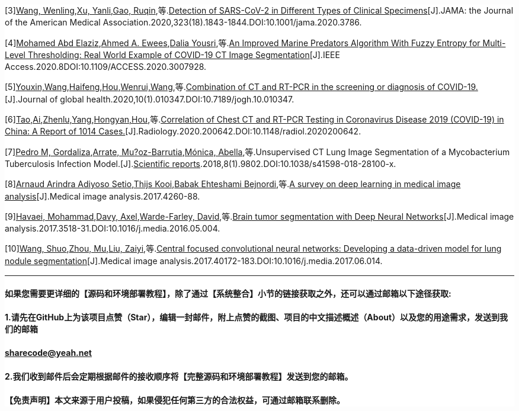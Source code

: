[3][Wang, Wenling](https://s.wanfangdata.com.cn/paper?q=%E4%BD%9C%E8%80%85:%22Wang%2C%20Wenling%22),[Xu, Yanli](https://s.wanfangdata.com.cn/paper?q=%E4%BD%9C%E8%80%85:%22Xu%2C%20Yanli%22),[Gao, Ruqin](https://s.wanfangdata.com.cn/paper?q=%E4%BD%9C%E8%80%85:%22Gao%2C%20Ruqin%22),等.[Detection of SARS-CoV-2 in Different Types of Clinical Specimens](https://d.wanfangdata.com.cn/periodical/650281f48024c8673b19fcbe874a222e)[J].JAMA: the Journal of the American Medical Association.2020,323(18).1843-1844.DOI:10.1001/jama.2020.3786.

[4][Mohamed Abd Elaziz](https://s.wanfangdata.com.cn/paper?q=%E4%BD%9C%E8%80%85:%22Mohamed%20Abd%20Elaziz%22),[Ahmed A. Ewees](https://s.wanfangdata.com.cn/paper?q=%E4%BD%9C%E8%80%85:%22Ahmed%20A.%20Ewees%22),[Dalia Yousri](https://s.wanfangdata.com.cn/paper?q=%E4%BD%9C%E8%80%85:%22Dalia%20Yousri%22),等.[An Improved Marine Predators Algorithm With Fuzzy Entropy for Multi-Level Thresholding: Real World Example of COVID-19 CT Image Segmentation](https://d.wanfangdata.com.cn/periodical/IEEE000001730370)[J].IEEE Access.2020.8DOI:10.1109/ACCESS.2020.3007928.

[5][Youxin,Wang](https://s.wanfangdata.com.cn/paper?q=%E4%BD%9C%E8%80%85:%22Youxin%2CWang%22),[Haifeng,Hou](https://s.wanfangdata.com.cn/paper?q=%E4%BD%9C%E8%80%85:%22Haifeng%2CHou%22),[Wenrui,Wang](https://s.wanfangdata.com.cn/paper?q=%E4%BD%9C%E8%80%85:%22Wenrui%2CWang%22),等.[Combination of CT and RT-PCR in the screening or diagnosis of COVID-19.](https://d.wanfangdata.com.cn/periodical/Pubmed20202020052019153721)[J].Journal of global health.2020,10(1).010347.DOI:10.7189/jogh.10.010347.

[6][Tao,Ai](https://s.wanfangdata.com.cn/paper?q=%E4%BD%9C%E8%80%85:%22Tao%2CAi%22),[Zhenlu,Yang](https://s.wanfangdata.com.cn/paper?q=%E4%BD%9C%E8%80%85:%22Zhenlu%2CYang%22),[Hongyan,Hou](https://s.wanfangdata.com.cn/paper?q=%E4%BD%9C%E8%80%85:%22Hongyan%2CHou%22),等.[Correlation of Chest CT and RT-PCR Testing in Coronavirus Disease 2019 (COVID-19) in China: A Report of 1014 Cases.](https://d.wanfangdata.com.cn/periodical/Pubmed20202020052018879639)[J].Radiology.2020.200642.DOI:10.1148/radiol.2020200642.

[7][Pedro M, Gordaliza](https://s.wanfangdata.com.cn/paper?q=%E4%BD%9C%E8%80%85:%22Pedro%20M%2C%20Gordaliza%22),[Arrate, Mu?oz-Barrutia](https://s.wanfangdata.com.cn/paper?q=%E4%BD%9C%E8%80%85:%22Arrate%2C%20Mu%3Foz-Barrutia%22),[Mónica, Abella](https://s.wanfangdata.com.cn/paper?q=%E4%BD%9C%E8%80%85:%22M%C3%B3nica%2C%20Abella%22),等.Unsupervised CT Lung Image Segmentation of a Mycobacterium Tuberculosis Infection Model.[J].[Scientific reports](https://sns.wanfangdata.com.cn/perio/EnJour00074220).2018,8(1).9802.DOI:10.1038/s41598-018-28100-x.

[8][Arnaud Arindra Adiyoso Setio](https://s.wanfangdata.com.cn/paper?q=%E4%BD%9C%E8%80%85:%22Arnaud%20Arindra%20Adiyoso%20Setio%22),[Thijs Kooi](https://s.wanfangdata.com.cn/paper?q=%E4%BD%9C%E8%80%85:%22Thijs%20Kooi%22),[Babak Ehteshami Bejnordi](https://s.wanfangdata.com.cn/paper?q=%E4%BD%9C%E8%80%85:%22Babak%20Ehteshami%20Bejnordi%22),等.[A survey on deep learning in medical image analysis](https://d.wanfangdata.com.cn/periodical/7480d15ce76949ca06f33b73de990a75)[J].Medical image analysis.2017.4260-88.

[9][Havaei, Mohammad](https://s.wanfangdata.com.cn/paper?q=%E4%BD%9C%E8%80%85:%22Havaei%2C%20Mohammad%22),[Davy, Axel](https://s.wanfangdata.com.cn/paper?q=%E4%BD%9C%E8%80%85:%22Davy%2C%20Axel%22),[Warde-Farley, David](https://s.wanfangdata.com.cn/paper?q=%E4%BD%9C%E8%80%85:%22Warde-Farley%2C%20David%22),等.[Brain tumor segmentation with Deep Neural Networks](https://d.wanfangdata.com.cn/periodical/a7f6ecdf94f76ca778e728552611aec0)[J].Medical image analysis.2017.3518-31.DOI:10.1016/j.media.2016.05.004.

[10][Wang, Shuo](https://s.wanfangdata.com.cn/paper?q=%E4%BD%9C%E8%80%85:%22Wang%2C%20Shuo%22),[Zhou, Mu](https://s.wanfangdata.com.cn/paper?q=%E4%BD%9C%E8%80%85:%22Zhou%2C%20Mu%22),[Liu, Zaiyi](https://s.wanfangdata.com.cn/paper?q=%E4%BD%9C%E8%80%85:%22Liu%2C%20Zaiyi%22),等.[Central focused convolutional neural networks: Developing a data-driven model for lung nodule segmentation](https://d.wanfangdata.com.cn/periodical/aa68fcf536d6a7ed4e0cf356a63c3143)[J].Medical image analysis.2017.40172-183.DOI:10.1016/j.media.2017.06.014.


---
#### 如果您需要更详细的【源码和环境部署教程】，除了通过【系统整合】小节的链接获取之外，还可以通过邮箱以下途径获取:
#### 1.请先在GitHub上为该项目点赞（Star），编辑一封邮件，附上点赞的截图、项目的中文描述概述（About）以及您的用途需求，发送到我们的邮箱
#### sharecode@yeah.net
#### 2.我们收到邮件后会定期根据邮件的接收顺序将【完整源码和环境部署教程】发送到您的邮箱。
#### 【免责声明】本文来源于用户投稿，如果侵犯任何第三方的合法权益，可通过邮箱联系删除。